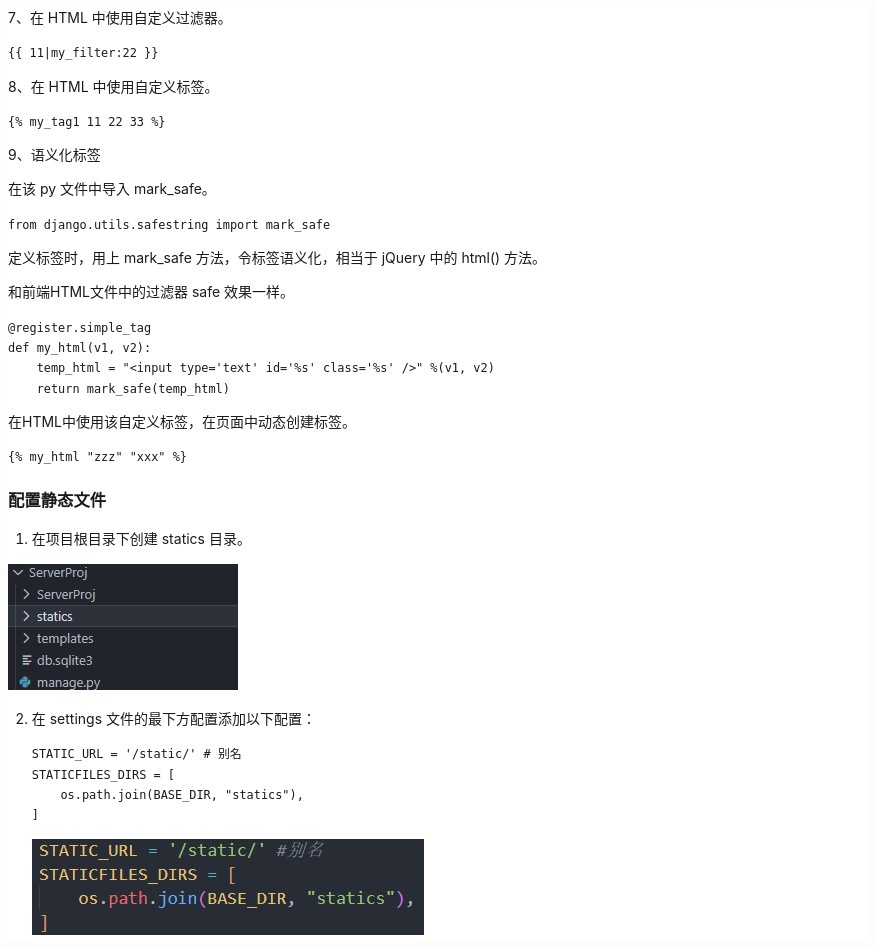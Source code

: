 7、在 HTML 中使用自定义过滤器。

```
{{ 11|my_filter:22 }}
```

8、在 HTML 中使用自定义标签。

```
{% my_tag1 11 22 33 %}
```

9、语义化标签

在该 py 文件中导入 mark_safe。

```
from django.utils.safestring import mark_safe
```

定义标签时，用上 mark_safe 方法，令标签语义化，相当于 jQuery 中的 html() 方法。

和前端HTML文件中的过滤器 safe 效果一样。

```
@register.simple_tag
def my_html(v1, v2):
    temp_html = "<input type='text' id='%s' class='%s' />" %(v1, v2)
    return mark_safe(temp_html)
```

在HTML中使用该自定义标签，在页面中动态创建标签。

```
{% my_html "zzz" "xxx" %}
```

### 配置静态文件

1. 在项目根目录下创建 statics 目录。

 ![image-20230225163649191](assets/image-20230225163649191.png)

2. 在 settings 文件的最下方配置添加以下配置：

   ```
   STATIC_URL = '/static/' # 别名 
   STATICFILES_DIRS = [ 
       os.path.join(BASE_DIR, "statics"), 
   ]
   ```

    ![image-20230225164443073](assets/image-20230225164443073.png)

